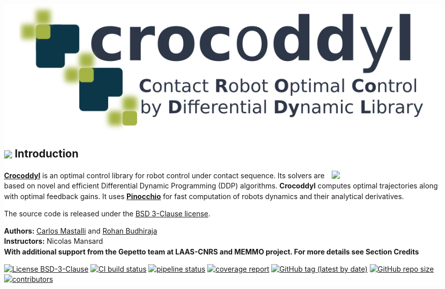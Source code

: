 
<p align="center">
  <img src="./doc/images/crocoddyl_logo.png" width="800" alt="Crocoddyl Logo" align="center"/>
</p>

## <img align="center" height="20" src="https://i.imgur.com/vAYeCzC.png"/> Introduction

<img align="right" src="https://i.imgur.com/o2LfbDq.gif" width="25%"/>

**[Crocoddyl](https://cmastalli.github.io/publications/crocoddyl20icra.html)** is an optimal control library for robot control under contact sequence.
Its solvers are based on novel and efficient Differential Dynamic Programming (DDP) algorithms.
**Crocoddyl** computes optimal trajectories along with optimal feedback gains.
It uses **[Pinocchio](https://github.com/stack-of-tasks/pinocchio)** for fast computation of robots dynamics and their analytical derivatives.


The source code is released under the [BSD 3-Clause license](LICENSE).

**Authors:** [Carlos Mastalli](https://cmastalli.github.io/) and [Rohan Budhiraja](https://scholar.google.com/citations?user=NW9Io9AAAAAJ) <br />
**Instructors:** Nicolas Mansard <br />
**With additional support from the Gepetto team at LAAS-CNRS and MEMMO project. For more details see Section Credits**

[![License BSD-3-Clause](https://img.shields.io/badge/license-BSD--3--Clause-blue.svg?style=flat)](https://tldrlegal.com/license/bsd-3-clause-license-%28revised%29#fulltext)
[![CI build status](https://travis-ci.org/loco-3d/crocoddyl.svg?branch=devel)](https://travis-ci.org/loco-3d/crocoddyl)
[![pipeline status](https://gepgitlab.laas.fr/loco-3d/crocoddyl/badges/devel/pipeline.svg)](https://gepgitlab.laas.fr/loco-3d/crocoddyl/pipelines?ref=devel)
[![coverage report](https://gepgitlab.laas.fr/loco-3d/crocoddyl/badges/devel/coverage.svg)](https://gepettoweb.laas.fr/doc/loco-3d/crocoddyl/devel/coverage/)
[![GitHub tag (latest by date)](https://img.shields.io/github/v/tag/loco-3d/crocoddyl)](https://gepgitlab.laas.fr/loco-3d/crocoddyl/-/tags)
[![GitHub repo size](https://img.shields.io/github/repo-size/loco-3d/crocoddyl)](https://img.shields.io/github/repo-size/loco-3d/crocoddyl)
[![contributors](https://img.shields.io/github/contributors/loco-3d/crocoddyl)](https://github.com/loco-3d/crocoddyl/graphs/contributors)
